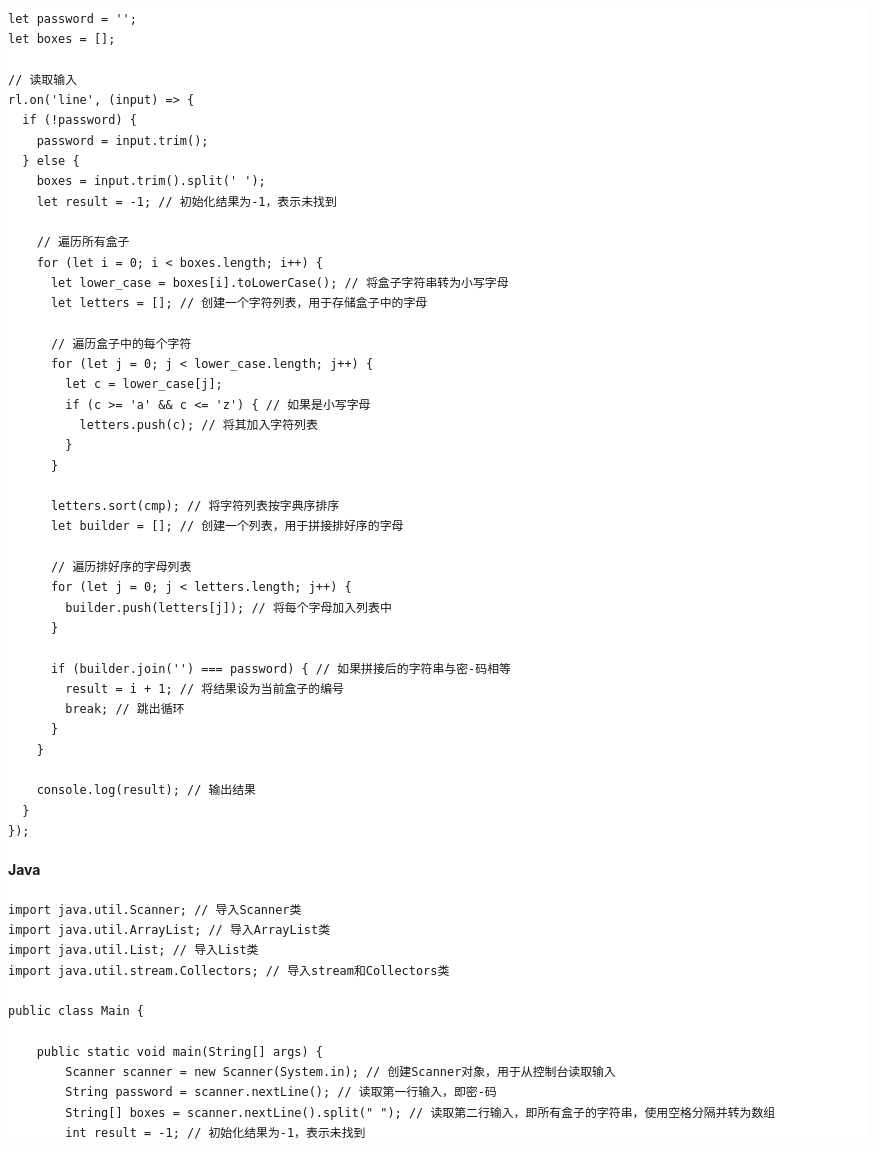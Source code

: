     let password = '';
    let boxes = [];
    
    // 读取输入
    rl.on('line', (input) => {
      if (!password) {
        password = input.trim();
      } else {
        boxes = input.trim().split(' ');
        let result = -1; // 初始化结果为-1，表示未找到
    
        // 遍历所有盒子
        for (let i = 0; i < boxes.length; i++) {
          let lower_case = boxes[i].toLowerCase(); // 将盒子字符串转为小写字母
          let letters = []; // 创建一个字符列表，用于存储盒子中的字母
    
          // 遍历盒子中的每个字符
          for (let j = 0; j < lower_case.length; j++) {
            let c = lower_case[j];
            if (c >= 'a' && c <= 'z') { // 如果是小写字母
              letters.push(c); // 将其加入字符列表
            }
          }
    
          letters.sort(cmp); // 将字符列表按字典序排序
          let builder = []; // 创建一个列表，用于拼接排好序的字母
    
          // 遍历排好序的字母列表
          for (let j = 0; j < letters.length; j++) {
            builder.push(letters[j]); // 将每个字母加入列表中
          }
    
          if (builder.join('') === password) { // 如果拼接后的字符串与密-码相等
            result = i + 1; // 将结果设为当前盒子的编号
            break; // 跳出循环
          }
        }
    
        console.log(result); // 输出结果
      }
    });
    

#### Java

    
    
    import java.util.Scanner; // 导入Scanner类
    import java.util.ArrayList; // 导入ArrayList类
    import java.util.List; // 导入List类
    import java.util.stream.Collectors; // 导入stream和Collectors类
    
    public class Main {
    
        public static void main(String[] args) {
            Scanner scanner = new Scanner(System.in); // 创建Scanner对象，用于从控制台读取输入
            String password = scanner.nextLine(); // 读取第一行输入，即密-码
            String[] boxes = scanner.nextLine().split(" "); // 读取第二行输入，即所有盒子的字符串，使用空格分隔并转为数组
            int result = -1; // 初始化结果为-1，表示未找到
    